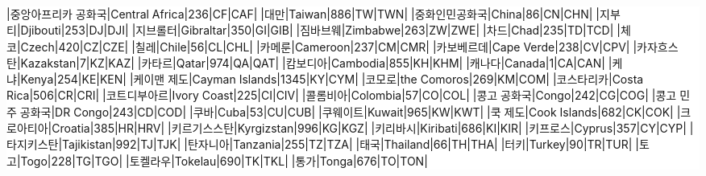 |중앙아프리카 공화국|Central Africa|236|CF|CAF|
|대만|Taiwan|886|TW|TWN|
|중화인민공화국|China|86|CN|CHN|
|지부티|Djibouti|253|DJ|DJI|
|지브롤터|Gibraltar|350|GI|GIB|
|짐바브웨|Zimbabwe|263|ZW|ZWE|
|차드|Chad|235|TD|TCD|
|체코|Czech|420|CZ|CZE|
|칠레|Chile|56|CL|CHL|
|카메룬|Cameroon|237|CM|CMR|
|카보베르데|Cape Verde|238|CV|CPV|
|카자흐스탄|Kazakstan|7|KZ|KAZ|
|카타르|Qatar|974|QA|QAT|
|캄보디아|Cambodia|855|KH|KHM|
|캐나다|Canada|1|CA|CAN|
|케냐|Kenya|254|KE|KEN|
|케이맨 제도|Cayman Islands|1345|KY|CYM|
|코모로|the Comoros|269|KM|COM|
|코스타리카|Costa Rica|506|CR|CRI|
|코트디부아르|Ivory Coast|225|CI|CIV|
|콜롬비아|Colombia|57|CO|COL|
|콩고 공화국|Congo|242|CG|COG|
|콩고 민주 공화국|DR Congo|243|CD|COD|
|쿠바|Cuba|53|CU|CUB|
|쿠웨이트|Kuwait|965|KW|KWT|
|쿡 제도|Cook Islands|682|CK|COK|
|크로아티아|Croatia|385|HR|HRV|
|키르기스스탄|Kyrgizstan|996|KG|KGZ|
|키리바시|Kiribati|686|KI|KIR|
|키프로스|Cyprus|357|CY|CYP|
|타지키스탄|Tajikistan|992|TJ|TJK|
|탄자니아|Tanzania|255|TZ|TZA|
|태국|Thailand|66|TH|THA|
|터키|Turkey|90|TR|TUR|
|토고|Togo|228|TG|TGO|
|토켈라우|Tokelau|690|TK|TKL|
|통가|Tonga|676|TO|TON|
